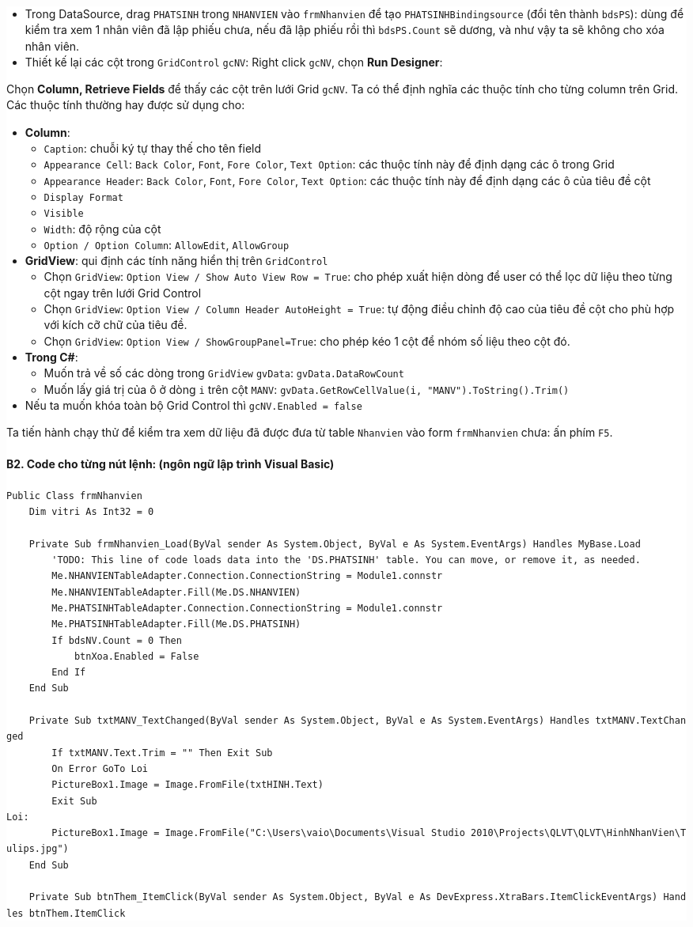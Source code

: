 *   Trong DataSource, drag `PHATSINH` trong `NHANVIEN` vào `frmNhanvien` để tạo `PHATSINHBindingsource` (đổi tên thành `bdsPS`): dùng để kiểm tra xem 1 nhân viên đã lập phiếu chưa, nếu đã lập phiếu rồi thì `bdsPS.Count` sẽ dương, và như vậy ta sẽ không cho xóa nhân viên.
*   Thiết kế lại các cột trong `GridControl` `gcNV`: Right click `gcNV`, chọn **Run Designer**:

Chọn **Column, Retrieve Fields** để thấy các cột trên lưới Grid `gcNV`. Ta có thể định nghĩa các thuộc tính cho từng column trên Grid. Các thuộc tính thường hay được sử dụng cho:
*   **Column**:
    *   `Caption`: chuỗi ký tự thay thế cho tên field
    *   `Appearance Cell`: `Back Color`, `Font`, `Fore Color`, `Text Option`: các thuộc tính này để định dạng các ô trong Grid
    *   `Appearance Header`: `Back Color`, `Font`, `Fore Color`, `Text Option`: các thuộc tính này để định dạng các ô của tiêu đề cột
    *   `Display Format`
    *   `Visible`
    *   `Width`: độ rộng của cột
    *   `Option / Option Column`: `AllowEdit`, `AllowGroup`
*   **GridView**: qui định các tính năng hiển thị trên `GridControl`
    *   Chọn `GridView`: `Option View / Show Auto View Row = True`: cho phép xuất hiện dòng để user có thể lọc dữ liệu theo từng cột ngay trên lưới Grid Control
    *   Chọn `GridView`: `Option View / Column Header AutoHeight = True`: tự động điều chỉnh độ cao của tiêu đề cột cho phù hợp với kích cỡ chữ của tiêu đề.
    *   Chọn `GridView`: `Option View / ShowGroupPanel=True`: cho phép kéo 1 cột để nhóm số liệu theo cột đó.
*   **Trong C#**:
    *   Muốn trả về số các dòng trong `GridView` `gvData`: `gvData.DataRowCount`
    *   Muốn lấy giá trị của ô ở dòng `i` trên cột `MANV`: `gvData.GetRowCellValue(i, "MANV").ToString().Trim()`
*   Nếu ta muốn khóa toàn bộ Grid Control thì `gcNV.Enabled = false`

Ta tiến hành chạy thử để kiểm tra xem dữ liệu đã được đưa từ table `Nhanvien` vào form `frmNhanvien` chưa: ấn phím `F5`.

#### B2. Code cho từng nút lệnh: (ngôn ngữ lập trình Visual Basic)
```vbnet
Public Class frmNhanvien
    Dim vitri As Int32 = 0

    Private Sub frmNhanvien_Load(ByVal sender As System.Object, ByVal e As System.EventArgs) Handles MyBase.Load
        'TODO: This line of code loads data into the 'DS.PHATSINH' table. You can move, or remove it, as needed.
        Me.NHANVIENTableAdapter.Connection.ConnectionString = Module1.connstr
        Me.NHANVIENTableAdapter.Fill(Me.DS.NHANVIEN)
        Me.PHATSINHTableAdapter.Connection.ConnectionString = Module1.connstr
        Me.PHATSINHTableAdapter.Fill(Me.DS.PHATSINH)
        If bdsNV.Count = 0 Then
            btnXoa.Enabled = False
        End If
    End Sub

    Private Sub txtMANV_TextChanged(ByVal sender As System.Object, ByVal e As System.EventArgs) Handles txtMANV.TextChanged
        If txtMANV.Text.Trim = "" Then Exit Sub
        On Error GoTo Loi
        PictureBox1.Image = Image.FromFile(txtHINH.Text)
        Exit Sub
Loi:
        PictureBox1.Image = Image.FromFile("C:\Users\vaio\Documents\Visual Studio 2010\Projects\QLVT\QLVT\HinhNhanVien\Tulips.jpg")
    End Sub

    Private Sub btnThem_ItemClick(ByVal sender As System.Object, ByVal e As DevExpress.XtraBars.ItemClickEventArgs) Handles btnThem.ItemClick
```